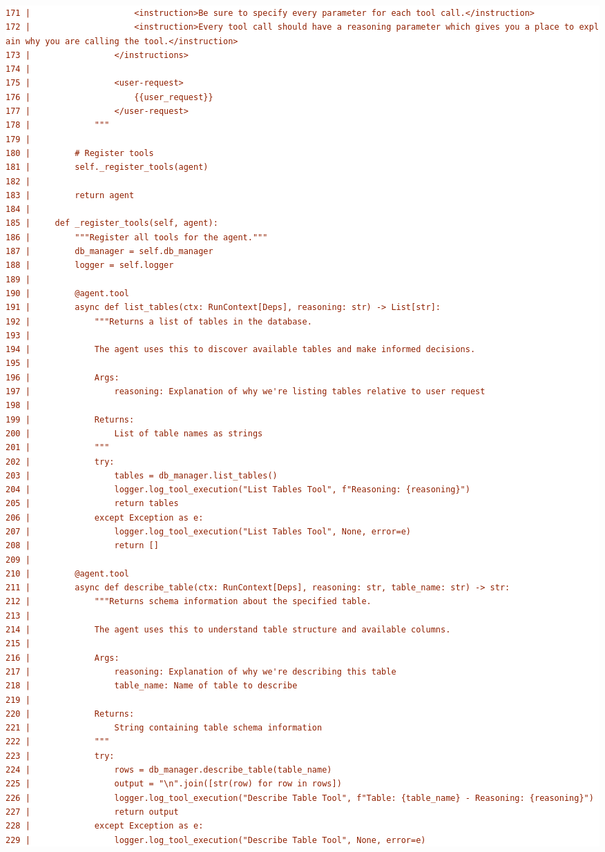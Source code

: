 ```diff
171 |                     <instruction>Be sure to specify every parameter for each tool call.</instruction>
172 |                     <instruction>Every tool call should have a reasoning parameter which gives you a place to explain why you are calling the tool.</instruction>
173 |                 </instructions>
174 |                 
175 |                 <user-request>
176 |                     {{user_request}}
177 |                 </user-request>
178 |             """
179 |         
180 |         # Register tools
181 |         self._register_tools(agent)
182 |         
183 |         return agent
184 |     
185 |     def _register_tools(self, agent):
186 |         """Register all tools for the agent."""
187 |         db_manager = self.db_manager
188 |         logger = self.logger
189 |         
190 |         @agent.tool
191 |         async def list_tables(ctx: RunContext[Deps], reasoning: str) -> List[str]:
192 |             """Returns a list of tables in the database.
193 | 
194 |             The agent uses this to discover available tables and make informed decisions.
195 | 
196 |             Args:
197 |                 reasoning: Explanation of why we're listing tables relative to user request
198 | 
199 |             Returns:
200 |                 List of table names as strings
201 |             """
202 |             try:
203 |                 tables = db_manager.list_tables()
204 |                 logger.log_tool_execution("List Tables Tool", f"Reasoning: {reasoning}")
205 |                 return tables
206 |             except Exception as e:
207 |                 logger.log_tool_execution("List Tables Tool", None, error=e)
208 |                 return []
209 |                 
210 |         @agent.tool
211 |         async def describe_table(ctx: RunContext[Deps], reasoning: str, table_name: str) -> str:
212 |             """Returns schema information about the specified table.
213 | 
214 |             The agent uses this to understand table structure and available columns.
215 | 
216 |             Args:
217 |                 reasoning: Explanation of why we're describing this table
218 |                 table_name: Name of table to describe
219 | 
220 |             Returns:
221 |                 String containing table schema information
222 |             """
223 |             try:
224 |                 rows = db_manager.describe_table(table_name)
225 |                 output = "\n".join([str(row) for row in rows])
226 |                 logger.log_tool_execution("Describe Table Tool", f"Table: {table_name} - Reasoning: {reasoning}")
227 |                 return output
228 |             except Exception as e:
229 |                 logger.log_tool_execution("Describe Table Tool", None, error=e)
```